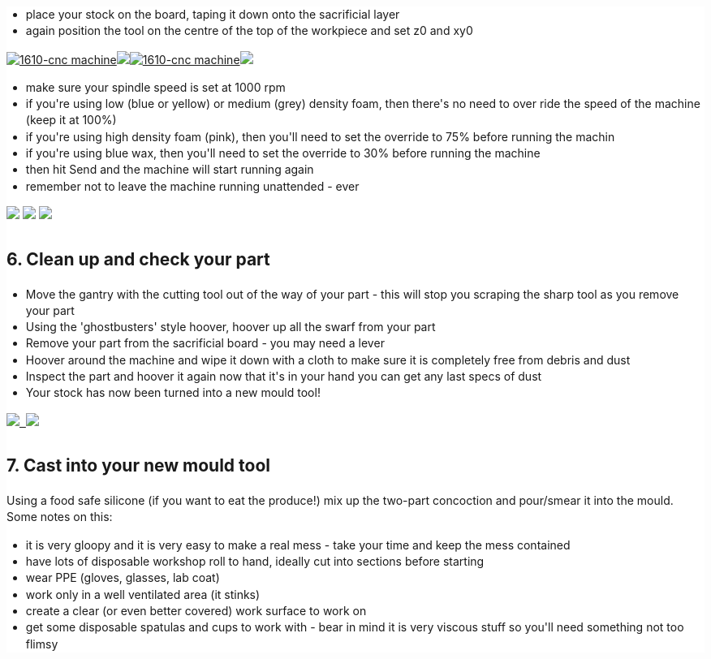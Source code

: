 *   place your stock on the board, taping it down onto the sacrificial layer
*   again position the tool on the centre of the top of the workpiece and set z0 and xy0

[![1610-cnc machine](https://blogs.brighton.ac.uk/covill/files/2019/03/1610-cnc-remove-stock-cut-freshair-1v3coig-150x150.jpeg)](https://blogs.brighton.ac.uk/covill/files/2019/03/1610-cnc-remove-stock-cut-freshair-1v3coig.jpeg)[![](https://blogs.brighton.ac.uk/covill/files/2019/03/1610-cnc-set-z0-2887l13-150x150.jpeg)](https://blogs.brighton.ac.uk/covill/files/2019/03/1610-cnc-set-z0-2887l13.jpeg)[![1610-cnc machine](https://blogs.brighton.ac.uk/covill/files/2019/03/1610-cnc-remove-stock-cut-freshair-1v3coig-150x150.jpeg)](https://blogs.brighton.ac.uk/covill/files/2019/03/1610-cnc-remove-stock-cut-freshair-1v3coig.jpeg)[![](https://blogs.brighton.ac.uk/covill/files/2019/03/1610-cnc-tape-stock-down-28ch8m8-150x150.jpeg)](https://blogs.brighton.ac.uk/covill/files/2019/03/1610-cnc-tape-stock-down-28ch8m8.jpeg)

*   make sure your spindle speed is set at 1000 rpm
*   if you're using low (blue or yellow) or medium (grey) density foam, then there's no need to over ride the speed of the machine (keep it at 100%)
*   if you're using high density foam (pink), then you'll need to set the override to 75% before running the machin
*   if you're using blue wax, then you'll need to set the override to 30% before running the machine
*   then hit Send and the machine will start running again
*   remember not to leave the machine running unattended - ever

[![](https://blogs.brighton.ac.uk/covill/files/2019/03/1610-cnc-tape-stock-down-28ch8m8-150x150.jpeg)](https://blogs.brighton.ac.uk/covill/files/2019/03/1610-cnc-tape-stock-down-28ch8m8.jpeg) [![](https://blogs.brighton.ac.uk/covill/files/2019/03/1610-cnc-milling-blue-wax-22ia0n7-150x150.jpeg)](https://blogs.brighton.ac.uk/covill/files/2019/03/1610-cnc-milling-blue-wax-22ia0n7.jpeg) [![](https://blogs.brighton.ac.uk/covill/files/2019/03/1610-cnc-milling-bluewax-complete-1kogg5v-150x150.jpeg)](https://blogs.brighton.ac.uk/covill/files/2019/03/1610-cnc-milling-bluewax-complete-1kogg5v.jpeg)

## 6\. Clean up and check your part

*   Move the gantry with the cutting tool out of the way of your part - this will stop you scraping the sharp tool as you remove your part
*   Using the 'ghostbusters' style hoover, hoover up all the swarf from your part
*   Remove your part from the sacrificial board - you may need a lever
*   Hoover around the machine and wipe it down with a cloth to make sure it is completely free from debris and dust
*   Inspect the part and hoover it again now that it's in your hand you can get any last specs of dust
*   Your stock has now been turned into a new mould tool!

[![](https://blogs.brighton.ac.uk/covill/files/2019/03/1610-cnc-blue-wax-mould-tool-tlp171-300x225.jpeg)](https://blogs.brighton.ac.uk/covill/files/2019/03/1610-cnc-blue-wax-mould-tool-tlp171.jpeg)[  ![](https://blogs.brighton.ac.uk/covill/files/2019/03/1610-cnc-foam-mould-tools-2cfrdwy-300x225.jpeg)](https://blogs.brighton.ac.uk/covill/files/2019/03/1610-cnc-foam-mould-tools-2cfrdwy.jpeg)

## 7\. Cast into your new mould tool

Using a food safe silicone (if you want to eat the produce!) mix up the two-part concoction and pour/smear it into the mould. Some notes on this:

*   it is very gloopy and it is very easy to make a real mess - take your time and keep the mess contained
*   have lots of disposable workshop roll to hand, ideally cut into sections before starting
*   wear PPE (gloves, glasses, lab coat)
*   work only in a well ventilated area (it stinks)
*   create a clear (or even better covered) work surface to work on
*   get some disposable spatulas and cups to work with - bear in mind it is very viscous stuff so you'll need something not too flimsy
